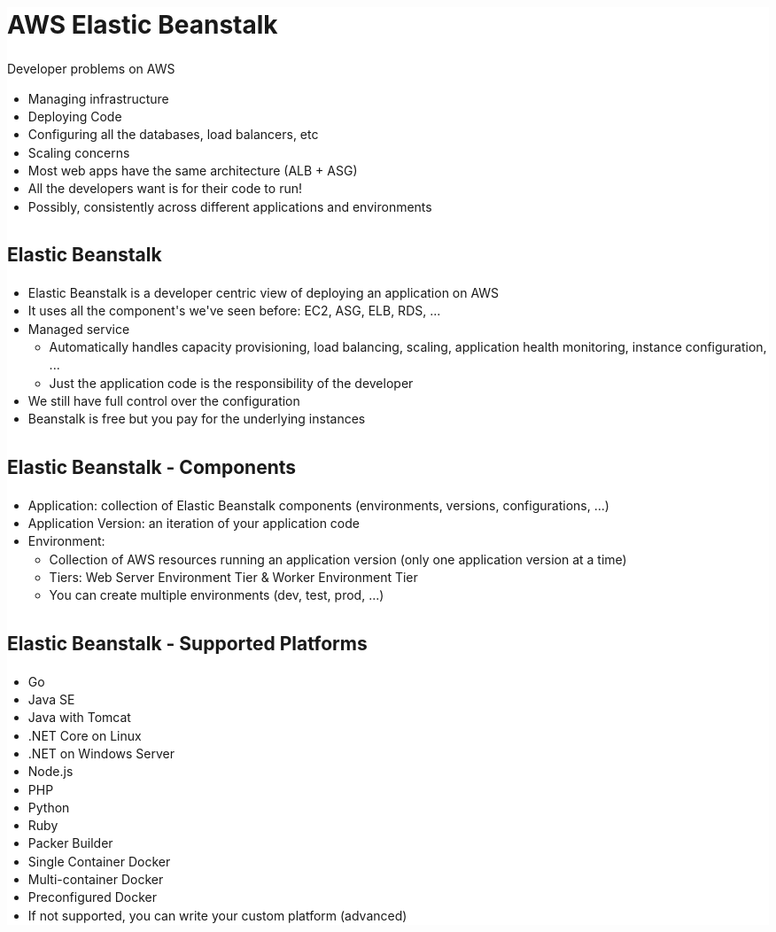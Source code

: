 # AWS Elastic Beanstalk

Developer problems on AWS

- Managing infrastructure
- Deploying Code
- Configuring all the databases, load balancers, etc
- Scaling concerns
- Most web apps have the same architecture (ALB + ASG)
- All the developers want is for their code to run!
- Possibly, consistently across different applications and environments

## Elastic Beanstalk

- Elastic Beanstalk is a developer centric view of deploying an application on AWS
- It uses all the component's we've seen before: EC2, ASG, ELB, RDS, ...
- Managed service
  - Automatically handles capacity provisioning, load balancing, scaling, application health monitoring, instance configuration, ...
  - Just the application code is the responsibility of the developer
- We still have full control over the configuration
- Beanstalk is free but you pay for the underlying instances

## Elastic Beanstalk - Components

- Application: collection of Elastic Beanstalk components (environments, versions, configurations, ...)
- Application Version: an iteration of your application code
- Environment:
  - Collection of AWS resources running an application version (only one application version at a time)
  - Tiers: Web Server Environment Tier & Worker Environment Tier
  - You can create multiple environments (dev, test, prod, ...)

## Elastic Beanstalk - Supported Platforms

- Go
- Java SE
- Java with Tomcat
- .NET Core on Linux
- .NET on Windows Server
- Node.js
- PHP
- Python
- Ruby
- Packer Builder
- Single Container Docker
- Multi-container Docker
- Preconfigured Docker
- If not supported, you can write your custom platform (advanced)
